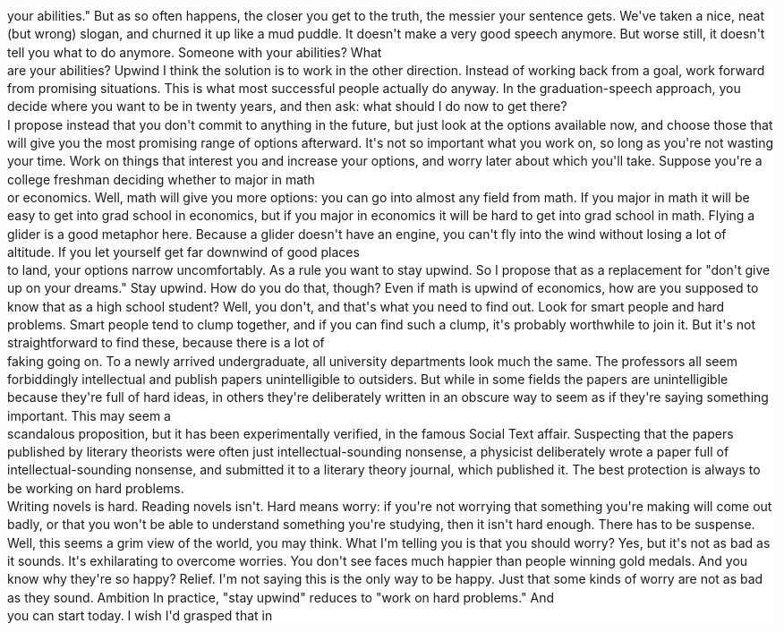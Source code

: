 your abilities."  But as so often happens, the closer you get to
the truth, the messier your sentence gets.  We've taken a nice, 
neat (but wrong) slogan, and churned it up like a mud puddle.  It
doesn't make a very good speech anymore.  But worse still, it doesn't
tell you what to do anymore.  Someone with your abilities?  What  
are your abilities?
Upwind
I think the solution is to work in the other direction.  Instead
of working back from a goal, work forward from promising situations.
This is what most successful people actually do anyway.
In the graduation-speech approach, you decide where you want to be
in twenty years, and then ask: what should I do now to get there?  
I propose instead that you don't commit to anything in the future,
but just look at the options available now, and choose those that
will give you the most promising range of options afterward.
It's not so important what you work on, so long as you're not wasting
your time.  Work on things that interest you and increase your
options, and worry later about which you'll take.
Suppose you're a college freshman deciding whether to major in math   
or economics.  Well, math will give you more options: you can go into
almost any field from math.  If you major in math it will be easy
to get into grad school in economics, but if you major in economics
it will be hard to get into grad school in math.
Flying a glider is a good metaphor here.  Because a glider doesn't
have an engine, you can't fly into the wind without losing a lot
of altitude.  If you let yourself get far downwind of good places    
to land, your options narrow uncomfortably.  As a rule you want to
stay upwind.  So I propose that as a replacement for "don't give   
up on your dreams."  Stay upwind.
How do you do that, though?  Even if math is upwind of economics,
how are you supposed to know that as a high school student?
Well, you don't, and that's what you need to find out.   Look for smart people
and hard problems.  Smart people tend to clump together, and if you
can find such a clump, it's probably worthwhile to join it.  But
it's not straightforward to find these, because there is a lot of  
faking going on.
To a newly arrived undergraduate, all university departments look
much the same.  The professors all seem forbiddingly intellectual
and publish papers unintelligible to outsiders.  But while in some
fields the papers are unintelligible because they're full of hard
ideas, in others they're deliberately written in an obscure way to
seem as if they're saying something important.  This may seem a   
scandalous proposition, but it has been experimentally verified,
in the famous Social Text affair.  Suspecting that the papers
published by literary theorists were often just intellectual-sounding
nonsense, a physicist deliberately wrote a paper full of
intellectual-sounding nonsense, and submitted it to a literary
theory journal, which published it.
The best protection is always to be working on hard problems.   
Writing novels is hard.  Reading novels isn't. 
Hard means worry: if you're not worrying that
something you're making will come out badly, or that you won't be 
able to understand something you're studying, then it isn't hard
enough.  There has to be suspense.
Well, this seems a grim view of the world, you may think.  What I'm
telling you is that you should worry?  Yes, but it's not as bad as
it sounds.  It's exhilarating to overcome worries.  You don't see
faces much happier than people winning gold medals.  And you know
why they're so happy?  Relief.
I'm not saying this is the only way to be happy.  Just that some
kinds of worry are not as bad as they sound.
Ambition
In practice, "stay upwind" reduces to "work on hard problems."  And  
you can start today.  I wish I'd grasped that in
